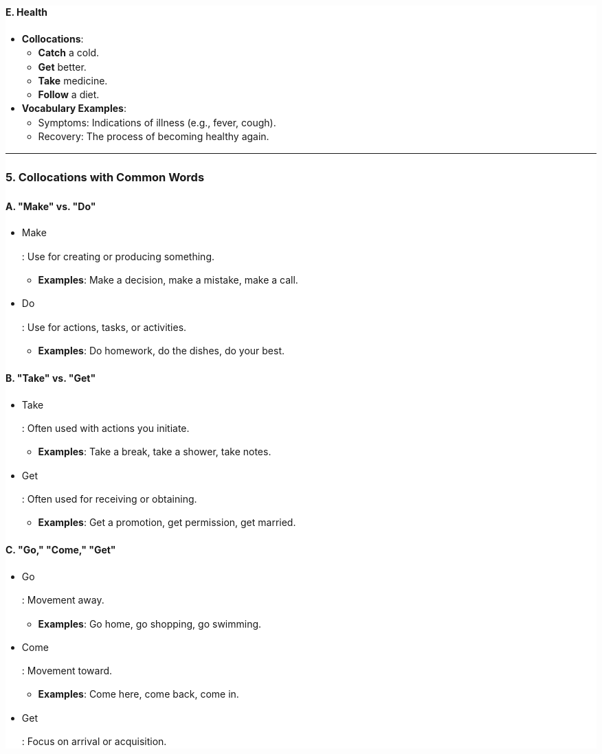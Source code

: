 #### **E. Health**

- **Collocations**:
  - **Catch** a cold.
  - **Get** better.
  - **Take** medicine.
  - **Follow** a diet.
- **Vocabulary Examples**:
  - Symptoms: Indications of illness (e.g., fever, cough).
  - Recovery: The process of becoming healthy again.

------

### **5. Collocations with Common Words**

#### **A. "Make" vs. "Do"**

- Make

  : Use for creating or producing something.

  - **Examples**: Make a decision, make a mistake, make a call.

- Do

  : Use for actions, tasks, or activities.

  - **Examples**: Do homework, do the dishes, do your best.

#### **B. "Take" vs. "Get"**

- Take

  : Often used with actions you initiate.

  - **Examples**: Take a break, take a shower, take notes.

- Get

  : Often used for receiving or obtaining.

  - **Examples**: Get a promotion, get permission, get married.

#### **C. "Go," "Come," "Get"**

- Go

  : Movement away.

  - **Examples**: Go home, go shopping, go swimming.

- Come

  : Movement toward.

  - **Examples**: Come here, come back, come in.

- Get

  : Focus on arrival or acquisition.
